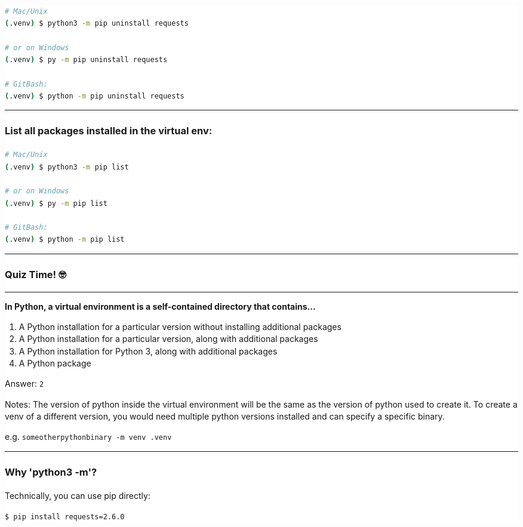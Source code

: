 ```sh
# Mac/Unix
(.venv) $ python3 -m pip uninstall requests

# or on Windows
(.venv) $ py -m pip uninstall requests

# GitBash:
(.venv) $ python -m pip uninstall requests
```

---

### List all packages installed in the virtual env:

```sh
# Mac/Unix
(.venv) $ python3 -m pip list

# or on Windows
(.venv) $ py -m pip list

# GitBash:
(.venv) $ python -m pip list
```

---

### Quiz Time! 🤓

---

**In Python, a virtual environment is a self-contained directory that contains...**

1. A Python installation for a particular version without installing additional packages
1. A Python installation for a particular version, along with additional packages
1. A Python installation for Python 3, along with additional packages
1. A Python package

Answer: `2`

Notes:
The version of python inside the virtual environment will be the same as the version of python used to create it. To create a venv of a different version, you would need multiple python versions installed and can specify a specific binary.

  e.g. `someotherpythonbinary -m venv .venv`

---

### Why 'python3 -m'?

Technically, you can use pip directly:

```sh
$ pip install requests=2.6.0
```
